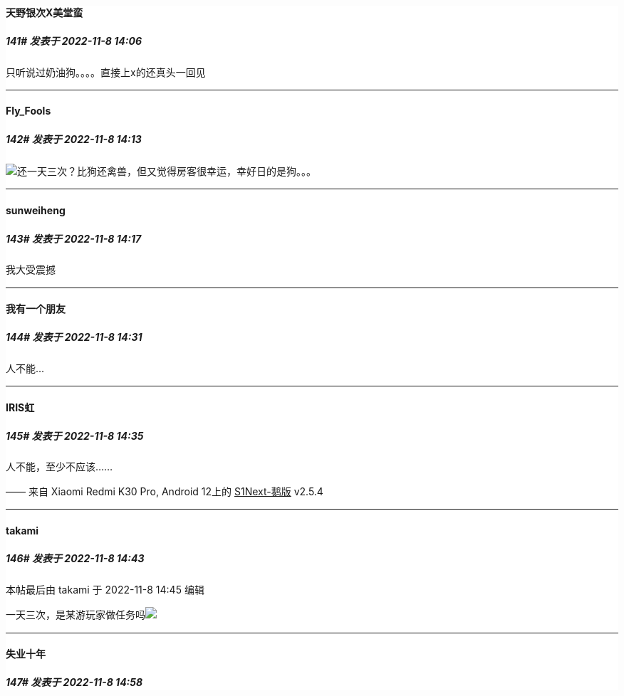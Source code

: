 ####  天野银次X美堂蛮  
##### 141#       发表于 2022-11-8 14:06

只听说过奶油狗。。。。直接上x的还真头一回见



*****

####  Fly_Fools  
##### 142#       发表于 2022-11-8 14:13

<img src="https://static.saraba1st.com/image/smiley/face2017/112.png" referrerpolicy="no-referrer">还一天三次？比狗还禽兽，但又觉得房客很幸运，幸好日的是狗。。。

*****

####  sunweiheng  
##### 143#       发表于 2022-11-8 14:17

我大受震撼



*****

####  我有一个朋友  
##### 144#       发表于 2022-11-8 14:31

人不能...



*****

####  IRIS虹  
##### 145#       发表于 2022-11-8 14:35

人不能，至少不应该……

—— 来自 Xiaomi Redmi K30 Pro, Android 12上的 [S1Next-鹅版](https://github.com/ykrank/S1-Next/releases) v2.5.4



*****

####  takami  
##### 146#       发表于 2022-11-8 14:43

 本帖最后由 takami 于 2022-11-8 14:45 编辑 

一天三次，是某游玩家做任务吗<img src="https://static.saraba1st.com/image/smiley/face2017/037.png" referrerpolicy="no-referrer">



*****

####  失业十年  
##### 147#       发表于 2022-11-8 14:58
